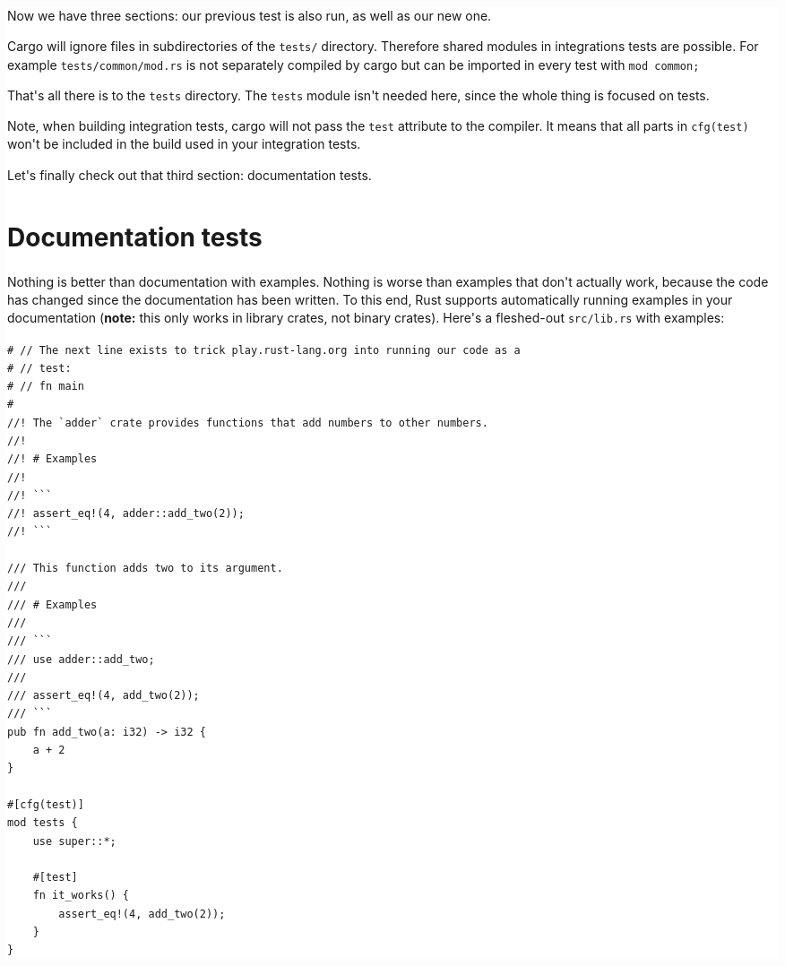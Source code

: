 Now we have three sections: our previous test is also run, as well as our new
one.

Cargo will ignore files in subdirectories of the `tests/` directory.
Therefore shared modules in integrations tests are possible.
For example `tests/common/mod.rs` is not separately compiled by cargo but can
be imported in every test with `mod common;`

That's all there is to the `tests` directory. The `tests` module isn't needed
here, since the whole thing is focused on tests.

Note, when building integration tests, cargo will not pass the `test` attribute
to the compiler. It means that all parts in `cfg(test)` won't be included in
the build used in your integration tests.

Let's finally check out that third section: documentation tests.

# Documentation tests

Nothing is better than documentation with examples. Nothing is worse than
examples that don't actually work, because the code has changed since the
documentation has been written. To this end, Rust supports automatically
running examples in your documentation (**note:** this only works in library
crates, not binary crates). Here's a fleshed-out `src/lib.rs` with examples:

```rust,ignore
# // The next line exists to trick play.rust-lang.org into running our code as a
# // test:
# // fn main
#
//! The `adder` crate provides functions that add numbers to other numbers.
//!
//! # Examples
//!
//! ```
//! assert_eq!(4, adder::add_two(2));
//! ```

/// This function adds two to its argument.
///
/// # Examples
///
/// ```
/// use adder::add_two;
///
/// assert_eq!(4, add_two(2));
/// ```
pub fn add_two(a: i32) -> i32 {
    a + 2
}

#[cfg(test)]
mod tests {
    use super::*;

    #[test]
    fn it_works() {
        assert_eq!(4, add_two(2));
    }
}
```


[log]: https://crates.io/crates/log
[env_logger]: https://crates.io/crates/env_logger